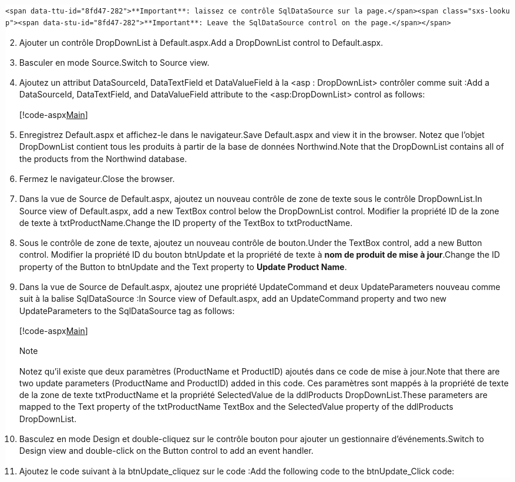     <span data-ttu-id="8fd47-282">**Important**: laissez ce contrôle SqlDataSource sur la page.</span><span class="sxs-lookup"><span data-stu-id="8fd47-282">**Important**: Leave the SqlDataSource control on the page.</span></span>
2. <span data-ttu-id="8fd47-283">Ajouter un contrôle DropDownList à Default.aspx.</span><span class="sxs-lookup"><span data-stu-id="8fd47-283">Add a DropDownList control to Default.aspx.</span></span>
3. <span data-ttu-id="8fd47-284">Basculer en mode Source.</span><span class="sxs-lookup"><span data-stu-id="8fd47-284">Switch to Source view.</span></span>
4. <span data-ttu-id="8fd47-285">Ajoutez un attribut DataSourceId, DataTextField et DataValueField à la &lt;asp : DropDownList&gt; contrôler comme suit :</span><span class="sxs-lookup"><span data-stu-id="8fd47-285">Add a DataSourceId, DataTextField, and DataValueField attribute to the &lt;asp:DropDownList&gt; control as follows:</span></span> 

    [!code-aspx[Main](data-source-controls/samples/sample8.aspx)]
5. <span data-ttu-id="8fd47-286">Enregistrez Default.aspx et affichez-le dans le navigateur.</span><span class="sxs-lookup"><span data-stu-id="8fd47-286">Save Default.aspx and view it in the browser.</span></span> <span data-ttu-id="8fd47-287">Notez que l’objet DropDownList contient tous les produits à partir de la base de données Northwind.</span><span class="sxs-lookup"><span data-stu-id="8fd47-287">Note that the DropDownList contains all of the products from the Northwind database.</span></span>
6. <span data-ttu-id="8fd47-288">Fermez le navigateur.</span><span class="sxs-lookup"><span data-stu-id="8fd47-288">Close the browser.</span></span>
7. <span data-ttu-id="8fd47-289">Dans la vue de Source de Default.aspx, ajoutez un nouveau contrôle de zone de texte sous le contrôle DropDownList.</span><span class="sxs-lookup"><span data-stu-id="8fd47-289">In Source view of Default.aspx, add a new TextBox control below the DropDownList control.</span></span> <span data-ttu-id="8fd47-290">Modifier la propriété ID de la zone de texte à txtProductName.</span><span class="sxs-lookup"><span data-stu-id="8fd47-290">Change the ID property of the TextBox to txtProductName.</span></span>
8. <span data-ttu-id="8fd47-291">Sous le contrôle de zone de texte, ajoutez un nouveau contrôle de bouton.</span><span class="sxs-lookup"><span data-stu-id="8fd47-291">Under the TextBox control, add a new Button control.</span></span> <span data-ttu-id="8fd47-292">Modifier la propriété ID du bouton btnUpdate et la propriété de texte à **nom de produit de mise à jour**.</span><span class="sxs-lookup"><span data-stu-id="8fd47-292">Change the ID property of the Button to btnUpdate and the Text property to **Update Product Name**.</span></span>
9. <span data-ttu-id="8fd47-293">Dans la vue de Source de Default.aspx, ajoutez une propriété UpdateCommand et deux UpdateParameters nouveau comme suit à la balise SqlDataSource :</span><span class="sxs-lookup"><span data-stu-id="8fd47-293">In Source view of Default.aspx, add an UpdateCommand property and two new UpdateParameters to the SqlDataSource tag as follows:</span></span> 

    [!code-aspx[Main](data-source-controls/samples/sample9.aspx)]

    > [!NOTE]
    > <span data-ttu-id="8fd47-294">Notez qu’il existe que deux paramètres (ProductName et ProductID) ajoutés dans ce code de mise à jour.</span><span class="sxs-lookup"><span data-stu-id="8fd47-294">Note that there are two update parameters (ProductName and ProductID) added in this code.</span></span> <span data-ttu-id="8fd47-295">Ces paramètres sont mappés à la propriété de texte de la zone de texte txtProductName et la propriété SelectedValue de la ddlProducts DropDownList.</span><span class="sxs-lookup"><span data-stu-id="8fd47-295">These parameters are mapped to the Text property of the txtProductName TextBox and the SelectedValue property of the ddlProducts DropDownList.</span></span>
10. <span data-ttu-id="8fd47-296">Basculez en mode Design et double-cliquez sur le contrôle bouton pour ajouter un gestionnaire d’événements.</span><span class="sxs-lookup"><span data-stu-id="8fd47-296">Switch to Design view and double-click on the Button control to add an event handler.</span></span>
11. <span data-ttu-id="8fd47-297">Ajoutez le code suivant à la btnUpdate\_cliquez sur le code :</span><span class="sxs-lookup"><span data-stu-id="8fd47-297">Add the following code to the btnUpdate\_Click code:</span></span> 
